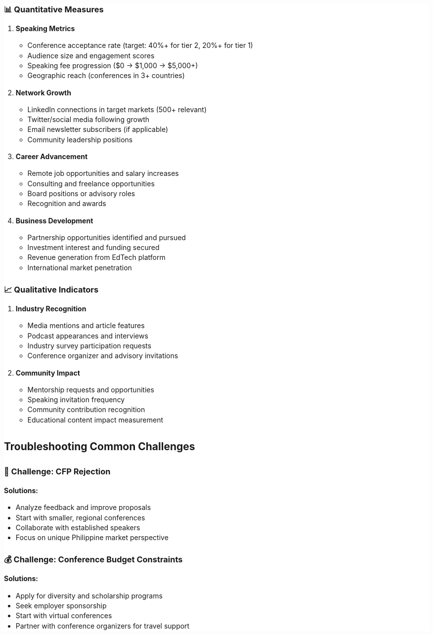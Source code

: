 ### 📊 Quantitative Measures

1. **Speaking Metrics**
   - Conference acceptance rate (target: 40%+ for tier 2, 20%+ for tier 1)
   - Audience size and engagement scores
   - Speaking fee progression ($0 → $1,000 → $5,000+)
   - Geographic reach (conferences in 3+ countries)

2. **Network Growth**
   - LinkedIn connections in target markets (500+ relevant)
   - Twitter/social media following growth
   - Email newsletter subscribers (if applicable)
   - Community leadership positions

3. **Career Advancement**
   - Remote job opportunities and salary increases
   - Consulting and freelance opportunities
   - Board positions or advisory roles
   - Recognition and awards

4. **Business Development**
   - Partnership opportunities identified and pursued
   - Investment interest and funding secured
   - Revenue generation from EdTech platform
   - International market penetration

### 📈 Qualitative Indicators

1. **Industry Recognition**
   - Media mentions and article features
   - Podcast appearances and interviews
   - Industry survey participation requests
   - Conference organizer and advisory invitations

2. **Community Impact**
   - Mentorship requests and opportunities
   - Speaking invitation frequency
   - Community contribution recognition
   - Educational content impact measurement

## Troubleshooting Common Challenges

### 🚫 Challenge: CFP Rejection
**Solutions:**
- Analyze feedback and improve proposals
- Start with smaller, regional conferences
- Collaborate with established speakers
- Focus on unique Philippine market perspective

### 💰 Challenge: Conference Budget Constraints
**Solutions:**
- Apply for diversity and scholarship programs
- Seek employer sponsorship
- Start with virtual conferences
- Partner with conference organizers for travel support

